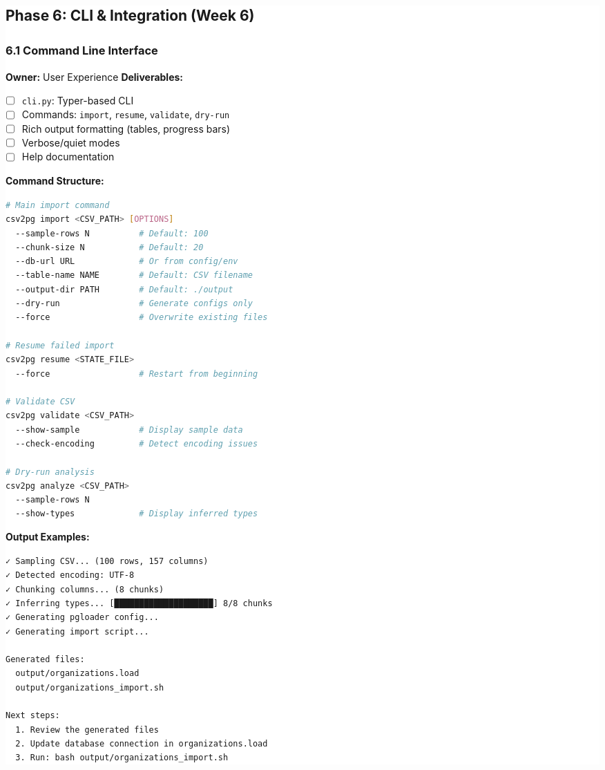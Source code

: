 
## Phase 6: CLI & Integration (Week 6)

### 6.1 Command Line Interface
**Owner:** User Experience
**Deliverables:**
- [ ] `cli.py`: Typer-based CLI
- [ ] Commands: `import`, `resume`, `validate`, `dry-run`
- [ ] Rich output formatting (tables, progress bars)
- [ ] Verbose/quiet modes
- [ ] Help documentation

**Command Structure:**
```bash
# Main import command
csv2pg import <CSV_PATH> [OPTIONS]
  --sample-rows N          # Default: 100
  --chunk-size N           # Default: 20
  --db-url URL             # Or from config/env
  --table-name NAME        # Default: CSV filename
  --output-dir PATH        # Default: ./output
  --dry-run                # Generate configs only
  --force                  # Overwrite existing files

# Resume failed import
csv2pg resume <STATE_FILE>
  --force                  # Restart from beginning

# Validate CSV
csv2pg validate <CSV_PATH>
  --show-sample            # Display sample data
  --check-encoding         # Detect encoding issues

# Dry-run analysis
csv2pg analyze <CSV_PATH>
  --sample-rows N
  --show-types             # Display inferred types
```

**Output Examples:**
```
✓ Sampling CSV... (100 rows, 157 columns)
✓ Detected encoding: UTF-8
✓ Chunking columns... (8 chunks)
✓ Inferring types... [████████████████████] 8/8 chunks
✓ Generating pgloader config...
✓ Generating import script...

Generated files:
  output/organizations.load
  output/organizations_import.sh

Next steps:
  1. Review the generated files
  2. Update database connection in organizations.load
  3. Run: bash output/organizations_import.sh
```
